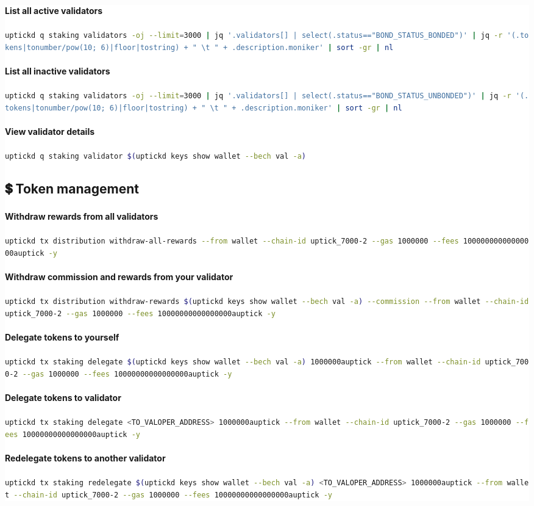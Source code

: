 #### List all active validators

```bash
uptickd q staking validators -oj --limit=3000 | jq '.validators[] | select(.status=="BOND_STATUS_BONDED")' | jq -r '(.tokens|tonumber/pow(10; 6)|floor|tostring) + " \t " + .description.moniker' | sort -gr | nl
```

#### List all inactive validators

```bash
uptickd q staking validators -oj --limit=3000 | jq '.validators[] | select(.status=="BOND_STATUS_UNBONDED")' | jq -r '(.tokens|tonumber/pow(10; 6)|floor|tostring) + " \t " + .description.moniker' | sort -gr | nl
```

#### View validator details

```bash
uptickd q staking validator $(uptickd keys show wallet --bech val -a)
```

## 💲 Token management

#### Withdraw rewards from all validators

```bash
uptickd tx distribution withdraw-all-rewards --from wallet --chain-id uptick_7000-2 --gas 1000000 --fees 10000000000000000auptick -y
```

#### Withdraw commission and rewards from your validator

```bash
uptickd tx distribution withdraw-rewards $(uptickd keys show wallet --bech val -a) --commission --from wallet --chain-id uptick_7000-2 --gas 1000000 --fees 10000000000000000auptick -y
```

#### Delegate tokens to yourself

```bash
uptickd tx staking delegate $(uptickd keys show wallet --bech val -a) 1000000auptick --from wallet --chain-id uptick_7000-2 --gas 1000000 --fees 10000000000000000auptick -y
```

#### Delegate tokens to validator

```bash
uptickd tx staking delegate <TO_VALOPER_ADDRESS> 1000000auptick --from wallet --chain-id uptick_7000-2 --gas 1000000 --fees 10000000000000000auptick -y
```

#### Redelegate tokens to another validator

```bash
uptickd tx staking redelegate $(uptickd keys show wallet --bech val -a) <TO_VALOPER_ADDRESS> 1000000auptick --from wallet --chain-id uptick_7000-2 --gas 1000000 --fees 10000000000000000auptick -y
```

